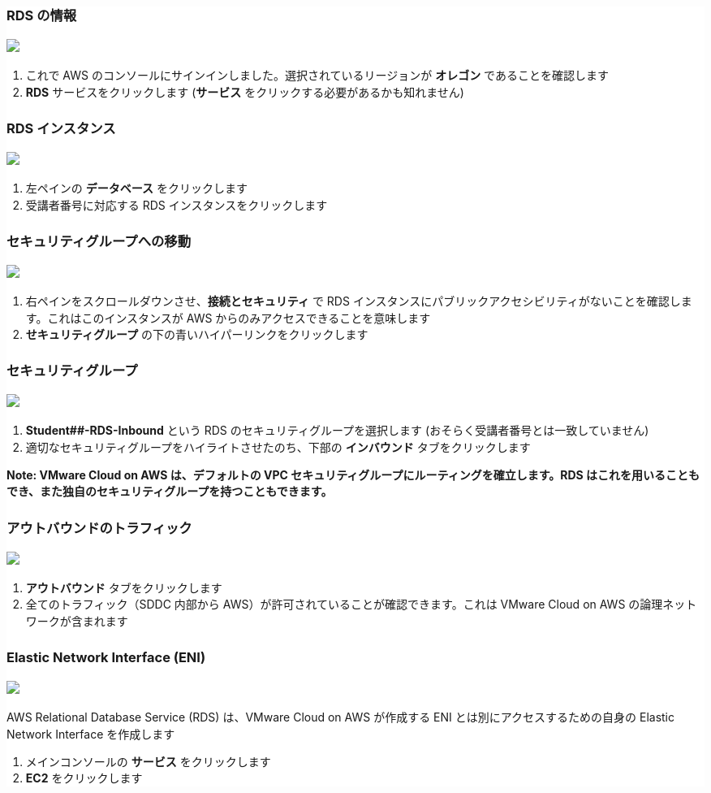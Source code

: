 


### RDS の情報

![](https://s3-us-west-2.amazonaws.com/vmc-workshops-images/aws-integrations/RDS6.jpg)

1. これで AWS のコンソールにサインインしました。選択されているリージョンが **オレゴン** であることを確認します
2. **RDS** サービスをクリックします (**サービス** をクリックする必要があるかも知れません)

### RDS インスタンス

![](https://s3-us-west-2.amazonaws.com/vmc-workshops-images/aws-integrations/RDS07.jpg)

1. 左ペインの **データベース** をクリックします
2. 受講者番号に対応する RDS インスタンスをクリックします



### セキュリティグループへの移動

![](https://s3-us-west-2.amazonaws.com/vmc-workshops-images/aws-integrations/RDS08.jpg)

1. 右ペインをスクロールダウンさせ、**接続とセキュリティ** で RDS インスタンスにパブリックアクセシビリティがないことを確認します。これはこのインスタンスが AWS からのみアクセスできることを意味します
2. **せキュリティグループ** の下の青いハイパーリンクをクリックします

### セキュリティグループ

![](https://s3-us-west-2.amazonaws.com/vmc-workshops-images/aws-integrations/RDS9.jpg)

1. **Student##-RDS-Inbound** という RDS のセキュリティグループを選択します (おそらく受講者番号とは一致していません)
2. 適切なセキュリティグループをハイライトさせたのち、下部の **インバウンド** タブをクリックします

**Note: VMware Cloud on AWS は、デフォルトの VPC セキュリティグループにルーティングを確立します。RDS はこれを用いることもでき、また独自のセキュリティグループを持つこともできます。**

### アウトバウンドのトラフィック

![](https://s3-us-west-2.amazonaws.com/vmc-workshops-images/aws-integrations/RDS10.jpg)

1. **アウトバウンド** タブをクリックします
2. 全てのトラフィック（SDDC 内部から AWS）が許可されていることが確認できます。これは VMware Cloud on AWS の論理ネットワークが含まれます



### Elastic Network Interface (ENI)

![](https://s3-us-west-2.amazonaws.com/vmc-workshops-images/aws-integrations/RDS11.jpg)

AWS Relational Database Service (RDS) は、VMware Cloud on AWS が作成する ENI とは別にアクセスするための自身の Elastic Network Interface を作成します

1. メインコンソールの **サービス** をクリックします
2. **EC2** をクリックします

